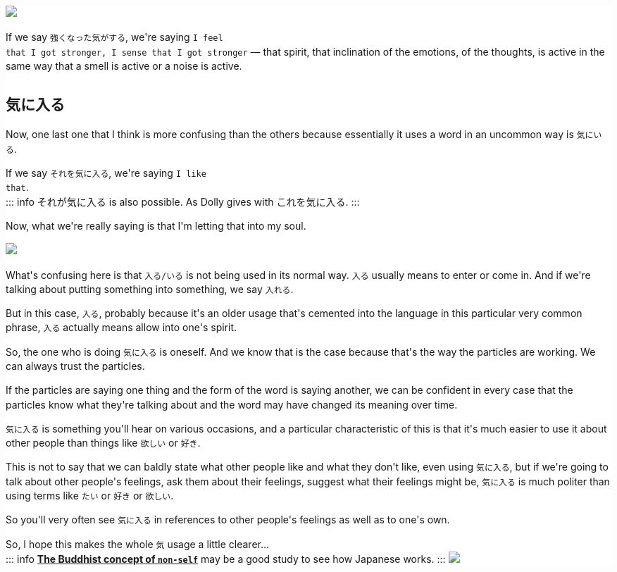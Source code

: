 ![](image850.webp)

If we say <code>強くなった気がする</code>, we're saying <code>I feel that I got stronger, I sense that I got stronger</code> — that spirit, that inclination of the emotions, of the thoughts, is active in the same way that a smell is active or a noise is active.

## 気に入る

Now, one last one that I think is more confusing than the others because essentially it uses a word in an uncommon way is <code>気にいる</code>.

If we say <code>それを気に入る</code>, we're saying <code>I like that</code>.  
::: info
それが気に入る is also possible. As Dolly gives with これを気に入る.
:::

Now, what we're really saying is that I'm letting that into my soul.

![](image998.webp)

What's confusing here is that <code>入る/いる</code> is not being used in its normal way. <code>入る</code> usually means to enter or come in. And if we're talking about putting something into something, we say <code>入れる</code>.

But in this case, <code>入る</code>, probably because it's an older usage that's cemented into the language in this particular very common phrase, <code>入る</code> actually means allow into one's spirit.

So, the one who is doing <code>気に入る</code> is oneself. And we know that is the case because that's the way the particles are working. We can always trust the particles.

If the particles are saying one thing and the form of the word is saying another, we can be confident in every case that the particles know what they're talking about and the word may have changed its meaning over time.

<code>気に入る</code> is something you'll hear on various occasions, and a particular characteristic of this is that it's much easier to use it about other people than things like <code>欲しい</code> or <code>好き</code>.

This is not to say that we can baldly state what other people like and what they don't like, even using <code>気に入る</code>, but if we're going to talk about other people's feelings, ask them about their feelings, suggest what their feelings might be, <code>気に入る</code> is much politer than using terms like <code>たい</code> or <code>好き</code> or <code>欲しい</code>.

So you'll very often see <code>気に入る</code> in references to other people's feelings as well as to one's own.

So, I hope this makes the whole <code>気</code> usage a little clearer…  
::: info
[**The Buddhist concept of <code>non-self</code>**](https://en.wikipedia.org/wiki/Anatt%C4%81) may be a good study to see how Japanese works.
:::
![](image99.webp)

